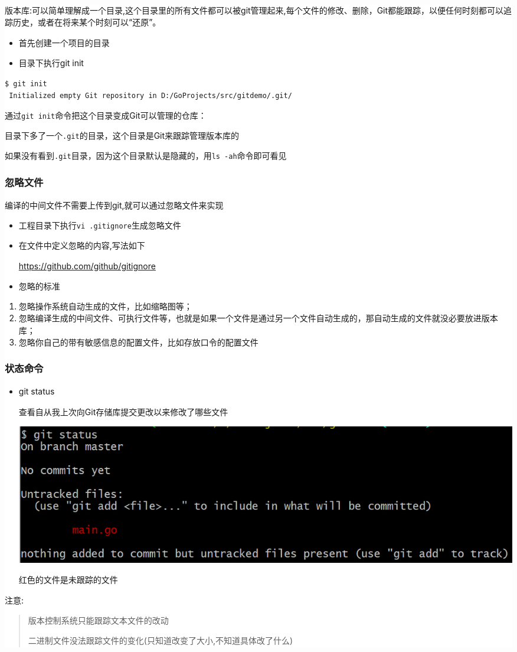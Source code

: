 版本库:可以简单理解成一个目录,这个目录里的所有文件都可以被git管理起来,每个文件的修改、删除，Git都能跟踪，以便任何时刻都可以追踪历史，或者在将来某个时刻可以“还原”。

- 首先创建一个项目的目录

- 目录下执行git init

```$xslt
$ git init
 Initialized empty Git repository in D:/GoProjects/src/gitdemo/.git/
```

  通过`git init`命令把这个目录变成Git可以管理的仓库：

  目录下多了一个`.git`的目录，这个目录是Git来跟踪管理版本库的

  如果没有看到`.git`目录，因为这个目录默认是隐藏的，用`ls -ah`命令即可看见
### 忽略文件

编译的中间文件不需要上传到git,就可以通过忽略文件来实现

- 工程目录下执行`vi .gitignore`生成忽略文件

- 在文件中定义忽略的内容,写法如下

  https://github.com/github/gitignore

- 忽略的标准

1. 忽略操作系统自动生成的文件，比如缩略图等；
2. 忽略编译生成的中间文件、可执行文件等，也就是如果一个文件是通过另一个文件自动生成的，那自动生成的文件就没必要放进版本库；
3. 忽略你自己的带有敏感信息的配置文件，比如存放口令的配置文件

### 状态命令

- git  status

  查看自从我上次向Git存储库提交更改以来修改了哪些文件

  ![](imgs/1.png)

  红色的文件是未跟踪的文件

注意:

> 版本控制系统只能跟踪文本文件的改动
>
> 二进制文件没法跟踪文件的变化(只知道改变了大小,不知道具体改了什么)
